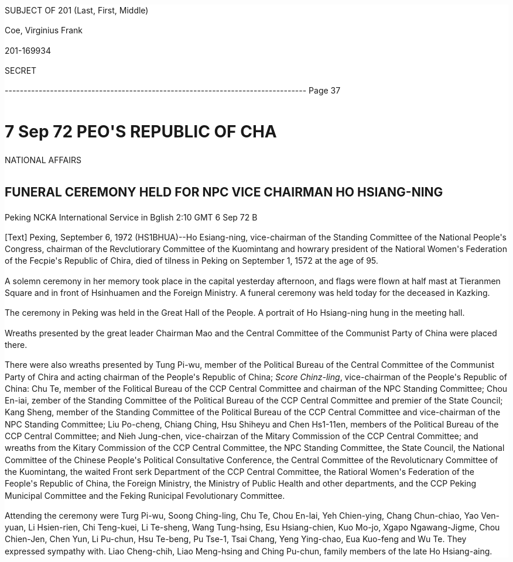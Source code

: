 SUBJECT OF 201 (Last, First, Middle)

Coe, Virginius Frank

201-169934

SECRET


-------------------------------------------------------------------------------- Page 37

# 7 Sep 72 PEO'S REPUBLIC OF CHA
NATIONAL AFFAIRS

## FUNERAL CEREMONY HELD FOR NPC VICE CHAIRMAN HO HSIANG-NING

Peking NCKA International Service in Bglish 2:10 GMT 6 Sep 72 B

[Text] Pexing, September 6, 1972 (HS1BHUA)--Ho Esiang-ning, vice-chairman of the Standing Committee of the National People's Congress, chairman of the Revclutiorary Committee of the Kuomintang and howrary president of the Natioral Women's Federation of the Fecpie's Republic of Chira, died of tilness in Peking on September 1, 1572 at the age of 95.

A solemn ceremony in her memory took place in the capital yesterday afternoon, and flags were flown at half mast at Tieranmen Square and in front of Hsinhuamen and the Foreign Ministry. A funeral ceremony was held today for the deceased in Kazking.

The ceremony in Peking was held in the Great Hall of the People. A portrait of Ho Hsiang-ning hung in the meeting hall.

Wreaths presented by the great leader Chairman Mao and the Central Committee of the Communist Party of China were placed there.

There were also wreaths presented by Tung Pi-wu, member of the Political Bureau of the Central Committee of the Communist Party of Chira and acting chairman of the People's Republic of China; *Score Chinz-ling*, vice-chairman of the People's Republic of China: Chu Te, member of the Folitical Bureau of the CCP Central Committee and chairman of the NPC Standing Committee; Chou En-iai, zember of the Standing Committee of the Political Bureau of the CCP Central Committee and premier of the State Council; Kang Sheng, member of the Standing Committee of the Political Bureau of the CCP Central Committee and vice-chairman of the NPC Standing Committee; Liu Po-cheng, Chiang Ching, Hsu Shiheyu and Chen Hs1-11en, members of the Political Bureau of the CCP Central Committee; and Nieh Jung-chen, vice-chairzan of the Mitary Commission of the CCP Central Committee; and wreaths from the Kitary Commission of the CCP Central Committee, the NPC Standing Committee, the State Council, the National Committee of the Chinese People's Political Consultative Conference, the Central Committee of the Revoluticnary Committee of the Kuomintang, the waited Front serk Department of the CCP Central Committee, the Ratioral Women's Federation of the Feople's Republic of China, the Foreign Ministry, the Ministry of Public Health and other departments, and the CCP Peking Municipal Committee and the Feking Runicipal Fevolutionary Committee.

Attending the ceremony were Turg Pi-wu, Soong Ching-ling, Chu Te, Chou En-lai, Yeh Chien-ying, Chang Chun-chiao, Yao Ven-yuan, Li Hsien-rien, Chi Teng-kuei, Li Te-sheng, Wang Tung-hsing, Esu Hsiang-chien, Kuo Mo-jo, Xgapo Ngawang-Jigme, Chou Chien-Jen, Chen Yun, Li Pu-chun, Hsu Te-beng, Pu Tse-1, Tsai Chang, Yeng Ying-chao, Eua Kuo-feng and Wu Te. They expressed sympathy with. Liao Cheng-chih, Liao Meng-hsing and Ching Pu-chun, family members of the late Ho Hsiang-aing.
